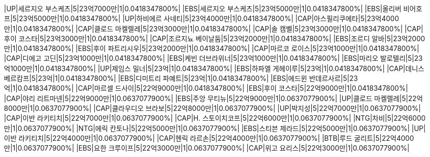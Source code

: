 |UP|세르지오 부스케츠|5|23억7000만|1|0.0418347800%|
|EBS|세르지오 부스케츠|5|23억5000만|1|0.0418347800%|
|EBS|올리버 비어호프|5|23억5000만|1|0.0418347800%|
|UP|하비에르 사네티|5|23억4000만|1|0.0418347800%|
|CAP|아스필리쿠에타|5|23억4000만|1|0.0418347800%|
|CAP|클로드 마켈렐레|5|23억3000만|1|0.0418347800%|
|CAP|솔 캠벨|5|23억3000만|1|0.0418347800%|
|CAP|후이 코스타|5|23억3000만|1|0.0418347800%|
|CAP|조르지뇨 베이날둠|5|23억2000만|1|0.0418347800%|
|EBS|조르디 알바|5|23억2000만|1|0.0418347800%|
|EBS|후이 파트리시우|5|23억2000만|1|0.0418347800%|
|CAP|마르코 로이스|5|23억1000만|1|0.0418347800%|
|CAP|디에고 고딘|5|23억1000만|1|0.0418347800%|
|EBS|케빈 더브라위너|5|23억1000만|1|0.0418347800%|
|EBS|마리오 발로텔리|5|23억1000만|1|0.0418347800%|
|UP|제임스 밀너|5|23억|1|0.0418347800%|
|EBS|하파엘 게헤이루|5|23억|1|0.0418347800%|
|CAP|데니스 베르캄프|5|23억|1|0.0418347800%|
|EBS|디미트리 파예트|5|23억|1|0.0418347800%|
|EBS|에드윈 반데르사르|5|23억|1|0.0418347800%|
|CAP|마르셀 드사이|5|22억9000만|1|0.0418347800%|
|EBS|후이 코스타|5|22억9000만|1|0.0418347800%|
|CAP|야리 리트마넨|5|22억9000만|1|0.0637077900%|
|EBS|주앙 무티뉴|5|22억9000만|1|0.0637077900%|
|UP|클로드 마켈렐레|5|22억8000만|1|0.0637077900%|
|CAP|클라우디오 브라보|5|22억8000만|1|0.0637077900%|
|UP|박지성|5|22억7000만|1|0.0637077900%|
|CAP|이반 라키티치|5|22억7000만|1|0.0637077900%|
|CAP|H. 스토이치코프|5|22억6000만|1|0.0637077900%|
|NTG|차비|5|22억6000만|1|0.0637077900%|
|NTG|에릭 칸토나|5|22억5000만|1|0.0637077900%|
|EBS|스티븐 제라드|5|22억5000만|1|0.0637077900%|
|UP|이반 라키티치|5|22억4000만|1|0.0637077900%|
|CAP|헨릭 라르손|5|22억4000만|1|0.0637077900%|
|BTB|루드 굴리트|5|22억4000만|1|0.0637077900%|
|EBS|요한 크루이프|5|22억3000만|1|0.0637077900%|
|CAP|위고 요리스|5|22억3000만|1|0.0637077900%|